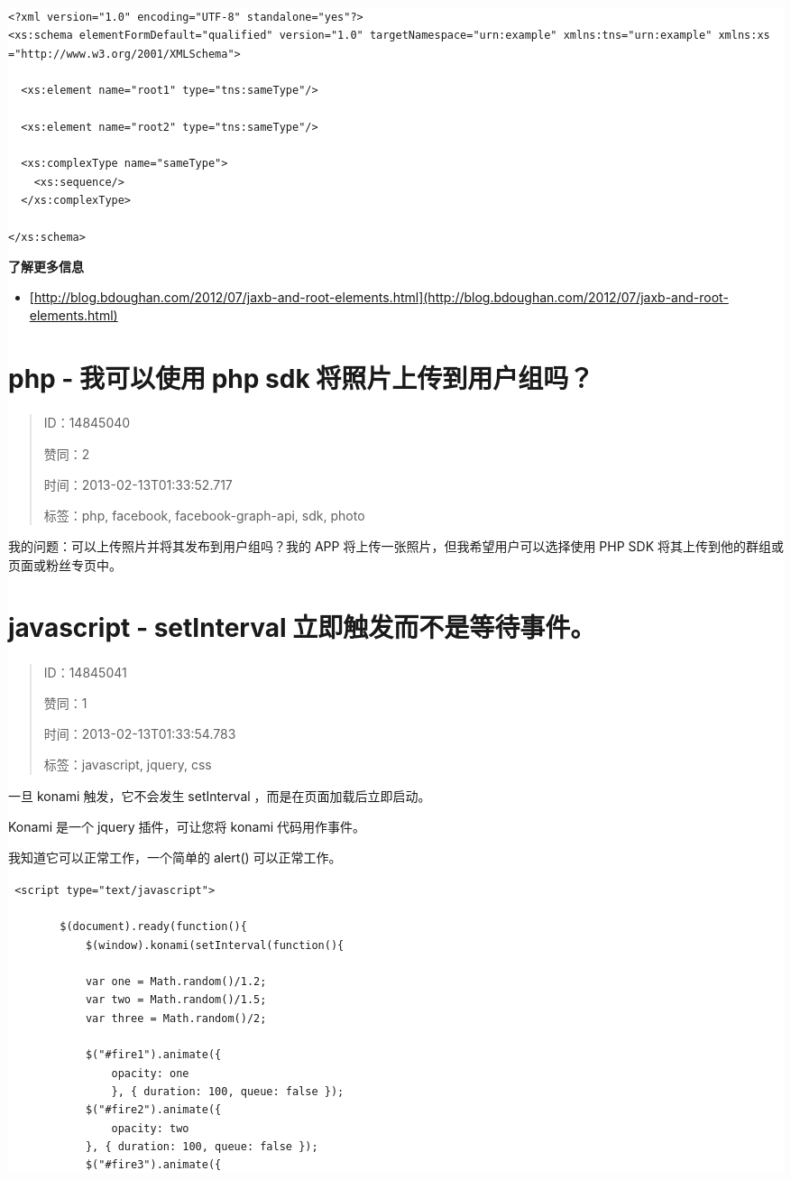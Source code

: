 ```
<?xml version="1.0" encoding="UTF-8" standalone="yes"?>
<xs:schema elementFormDefault="qualified" version="1.0" targetNamespace="urn:example" xmlns:tns="urn:example" xmlns:xs="http://www.w3.org/2001/XMLSchema">

  <xs:element name="root1" type="tns:sameType"/>

  <xs:element name="root2" type="tns:sameType"/>

  <xs:complexType name="sameType">
    <xs:sequence/>
  </xs:complexType>

</xs:schema> 
```

**了解更多信息**

*   [http://blog.bdoughan.com/2012/07/jaxb-and-root-elements.html](http://blog.bdoughan.com/2012/07/jaxb-and-root-elements.html)

# php - 我可以使用 php sdk 将照片上传到用户组吗？

> ID：14845040
> 
> 赞同：2
> 
> 时间：2013-02-13T01:33:52.717
> 
> 标签：php, facebook, facebook-graph-api, sdk, photo

我的问题：可以上传照片并将其发布到用户组吗？我的 APP 将上传一张照片，但我希望用户可以选择使用 PHP SDK 将其上传到他的群组或页面或粉丝专页中。

# javascript - setInterval 立即触发而不是等待事件。

> ID：14845041
> 
> 赞同：1
> 
> 时间：2013-02-13T01:33:54.783
> 
> 标签：javascript, jquery, css

一旦 konami 触发，它不会发生 setInterval ，而是在页面加载后立即启动。

Konami 是一个 jquery 插件，可让您将 konami 代码用作事件。

我知道它可以正常工作，一个简单的 alert() 可以正常工作。

```
 <script type="text/javascript">

        $(document).ready(function(){
            $(window).konami(setInterval(function(){

            var one = Math.random()/1.2;
            var two = Math.random()/1.5;
            var three = Math.random()/2;

            $("#fire1").animate({
                opacity: one
                }, { duration: 100, queue: false });
            $("#fire2").animate({
                opacity: two
            }, { duration: 100, queue: false });
            $("#fire3").animate({
```